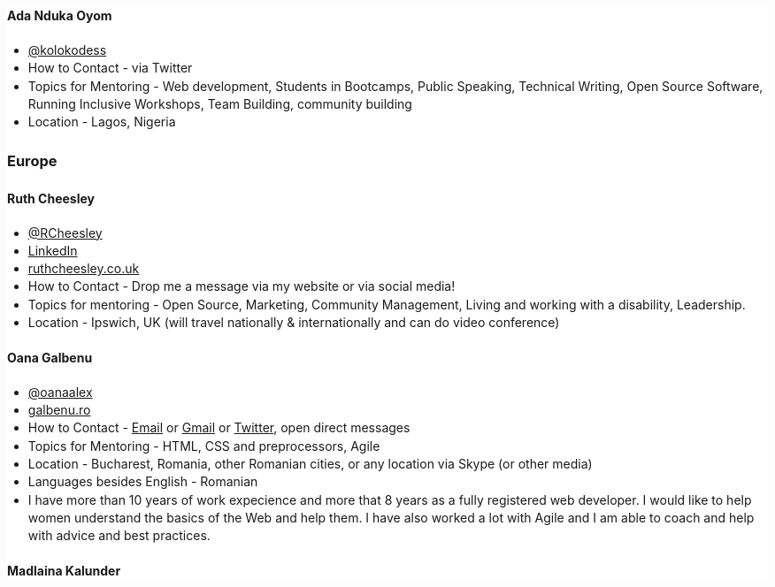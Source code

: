 #### Ada Nduka Oyom

- [@kolokodess](https://twitter.com/kolokodess)
- How to Contact - via Twitter
- Topics for Mentoring - Web development, Students in Bootcamps, Public Speaking, Technical Writing, Open Source Software, Running Inclusive Workshops, Team Building, community building
- Location - Lagos, Nigeria

### Europe

#### Ruth Cheesley

- [@RCheesley](https://twitter.com/rcheesley)
- [LinkedIn](https://linkedin.com/in/ruthcheesley)
- [ruthcheesley.co.uk](https://ruthcheesley.co.uk)
- How to Contact - Drop me a message via my website or via social media!
- Topics for mentoring - Open Source, Marketing, Community Management, Living and working with a disability, Leadership.
- Location - Ipswich, UK (will travel nationally & internationally and can do video conference)

#### Oana Galbenu

- [@oanaalex](https://twitter.com/oanaalex)
- [galbenu.ro](http://galbenu.ro/)
- How to Contact - [Email](mailto:oana@galbenu.ro) or [Gmail](mailto:oanagalbenu@gmail.com) or [Twitter](https://twitter.com/oanaalex), open direct messages
- Topics for Mentoring - HTML, CSS and preprocessors, Agile
- Location - Bucharest, Romania, other Romanian cities, or any location via Skype (or other media)
- Languages besides English - Romanian
- I have more than 10 years of work expecience and more that 8 years as a fully registered web developer. I would like to help women understand the basics of the Web and help them. I have also worked a lot with Agile and I am able to coach and help with advice and best practices.

#### Madlaina Kalunder

